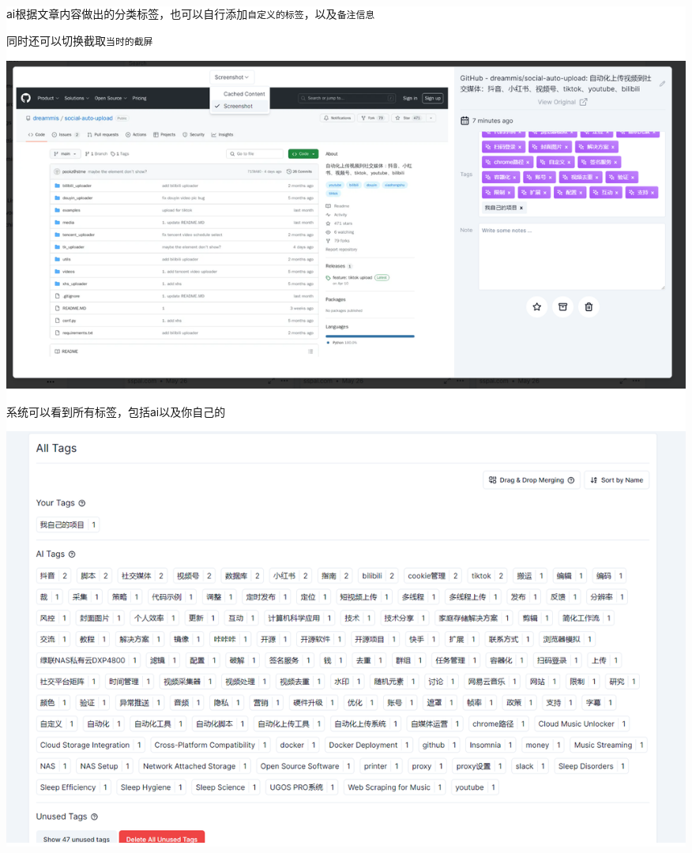 ai根据文章内容做出的分类标签，也可以自行添加`自定义的标签`，以及`备注信息`

同时还可以切换截取`当时的截屏`

![image-20240526123209809](image-20240526123209809.png)



系统可以看到所有标签，包括ai以及你自己的

![image-20240526123245287](image-20240526123245287.png)
